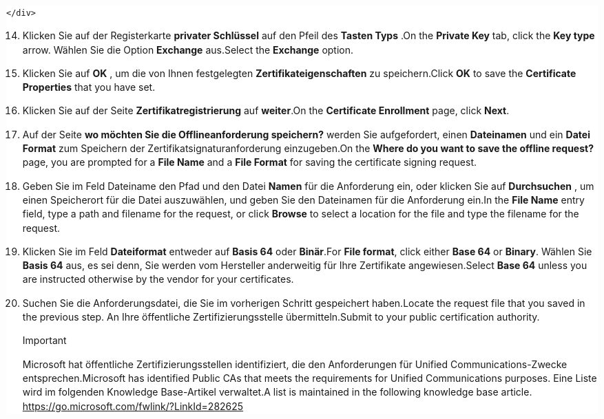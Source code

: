     </div>

14. <span data-ttu-id="ccd82-200">Klicken Sie auf der Registerkarte **privater Schlüssel** auf den Pfeil des **Tasten Typs** .</span><span class="sxs-lookup"><span data-stu-id="ccd82-200">On the **Private Key** tab, click the **Key type** arrow.</span></span> <span data-ttu-id="ccd82-201">Wählen Sie die Option **Exchange** aus.</span><span class="sxs-lookup"><span data-stu-id="ccd82-201">Select the **Exchange** option.</span></span>

15. <span data-ttu-id="ccd82-202">Klicken Sie auf **OK** , um die von Ihnen festgelegten **Zertifikateigenschaften** zu speichern.</span><span class="sxs-lookup"><span data-stu-id="ccd82-202">Click **OK** to save the **Certificate Properties** that you have set.</span></span>

16. <span data-ttu-id="ccd82-203">Klicken Sie auf der Seite **Zertifikatregistrierung** auf **weiter**.</span><span class="sxs-lookup"><span data-stu-id="ccd82-203">On the **Certificate Enrollment** page, click **Next**.</span></span>

17. <span data-ttu-id="ccd82-204">Auf der Seite **wo möchten Sie die Offlineanforderung speichern?** werden Sie aufgefordert, einen **Dateinamen** und ein **Datei Format** zum Speichern der Zertifikatsignaturanforderung einzugeben.</span><span class="sxs-lookup"><span data-stu-id="ccd82-204">On the **Where do you want to save the offline request?** page, you are prompted for a **File Name** and a **File Format** for saving the certificate signing request.</span></span>

18. <span data-ttu-id="ccd82-205">Geben Sie im Feld Dateiname den Pfad und den Datei **Namen** für die Anforderung ein, oder klicken Sie auf **Durchsuchen** , um einen Speicherort für die Datei auszuwählen, und geben Sie den Dateinamen für die Anforderung ein.</span><span class="sxs-lookup"><span data-stu-id="ccd82-205">In the **File Name** entry field, type a path and filename for the request, or click **Browse** to select a location for the file and type the filename for the request.</span></span>

19. <span data-ttu-id="ccd82-206">Klicken Sie im Feld **Dateiformat** entweder auf **Basis 64** oder **Binär**.</span><span class="sxs-lookup"><span data-stu-id="ccd82-206">For **File format**, click either **Base 64** or **Binary**.</span></span> <span data-ttu-id="ccd82-207">Wählen Sie **Basis 64** aus, es sei denn, Sie werden vom Hersteller anderweitig für Ihre Zertifikate angewiesen.</span><span class="sxs-lookup"><span data-stu-id="ccd82-207">Select **Base 64** unless you are instructed otherwise by the vendor for your certificates.</span></span>

20. <span data-ttu-id="ccd82-208">Suchen Sie die Anforderungsdatei, die Sie im vorherigen Schritt gespeichert haben.</span><span class="sxs-lookup"><span data-stu-id="ccd82-208">Locate the request file that you saved in the previous step.</span></span> <span data-ttu-id="ccd82-209">An Ihre öffentliche Zertifizierungsstelle übermitteln.</span><span class="sxs-lookup"><span data-stu-id="ccd82-209">Submit to your public certification authority.</span></span>
    
    <div>
    

    > [!IMPORTANT]
    > <span data-ttu-id="ccd82-210">Microsoft hat öffentliche Zertifizierungsstellen identifiziert, die den Anforderungen für Unified Communications-Zwecke entsprechen.</span><span class="sxs-lookup"><span data-stu-id="ccd82-210">Microsoft has identified Public CAs that meets the requirements for Unified Communications purposes.</span></span> <span data-ttu-id="ccd82-211">Eine Liste wird im folgenden Knowledge Base-Artikel verwaltet.</span><span class="sxs-lookup"><span data-stu-id="ccd82-211">A list is maintained in the following knowledge base article.</span></span> <A href="https://go.microsoft.com/fwlink/?linkid=282625">https://go.microsoft.com/fwlink/?LinkId=282625</A>

    
    <span data-ttu-id="ccd82-212"></div>
